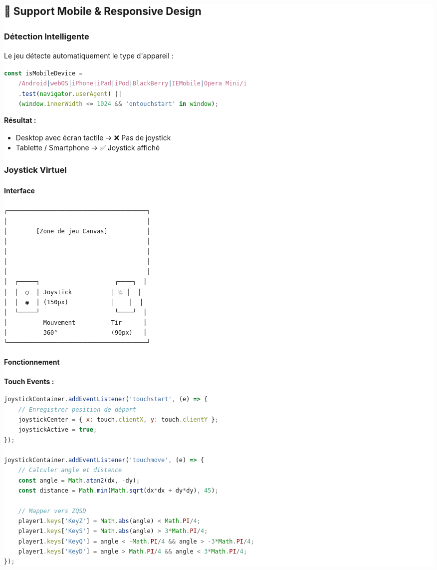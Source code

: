 
## 📱 Support Mobile & Responsive Design

### Détection Intelligente

Le jeu détecte automatiquement le type d'appareil :

```javascript
const isMobileDevice = 
    /Android|webOS|iPhone|iPad|iPod|BlackBerry|IEMobile|Opera Mini/i
    .test(navigator.userAgent) || 
    (window.innerWidth <= 1024 && 'ontouchstart' in window);
```

**Résultat :**
- Desktop avec écran tactile → ❌ Pas de joystick
- Tablette / Smartphone → ✅ Joystick affiché

### Joystick Virtuel

#### Interface

```
┌───────────────────────────────────────┐
│                                       │
│        [Zone de jeu Canvas]           │
│                                       │
│                                       │
│                                       │
│                                       │
│  ┌─────┐                     ┌────┐  │
│  │  ○  │ Joystick           │ 💥 │  │
│  │  ◉  │ (150px)            │    │  │
│  └─────┘                     └────┘  │
│          Mouvement          Tir      │
│          360°               (90px)   │
└───────────────────────────────────────┘
```

#### Fonctionnement

**Touch Events :**
```javascript
joystickContainer.addEventListener('touchstart', (e) => {
    // Enregistrer position de départ
    joystickCenter = { x: touch.clientX, y: touch.clientY };
    joystickActive = true;
});

joystickContainer.addEventListener('touchmove', (e) => {
    // Calculer angle et distance
    const angle = Math.atan2(dx, -dy);
    const distance = Math.min(Math.sqrt(dx*dx + dy*dy), 45);
    
    // Mapper vers ZQSD
    player1.keys['KeyZ'] = Math.abs(angle) < Math.PI/4;
    player1.keys['KeyS'] = Math.abs(angle) > 3*Math.PI/4;
    player1.keys['KeyQ'] = angle < -Math.PI/4 && angle > -3*Math.PI/4;
    player1.keys['KeyD'] = angle > Math.PI/4 && angle < 3*Math.PI/4;
});
```
